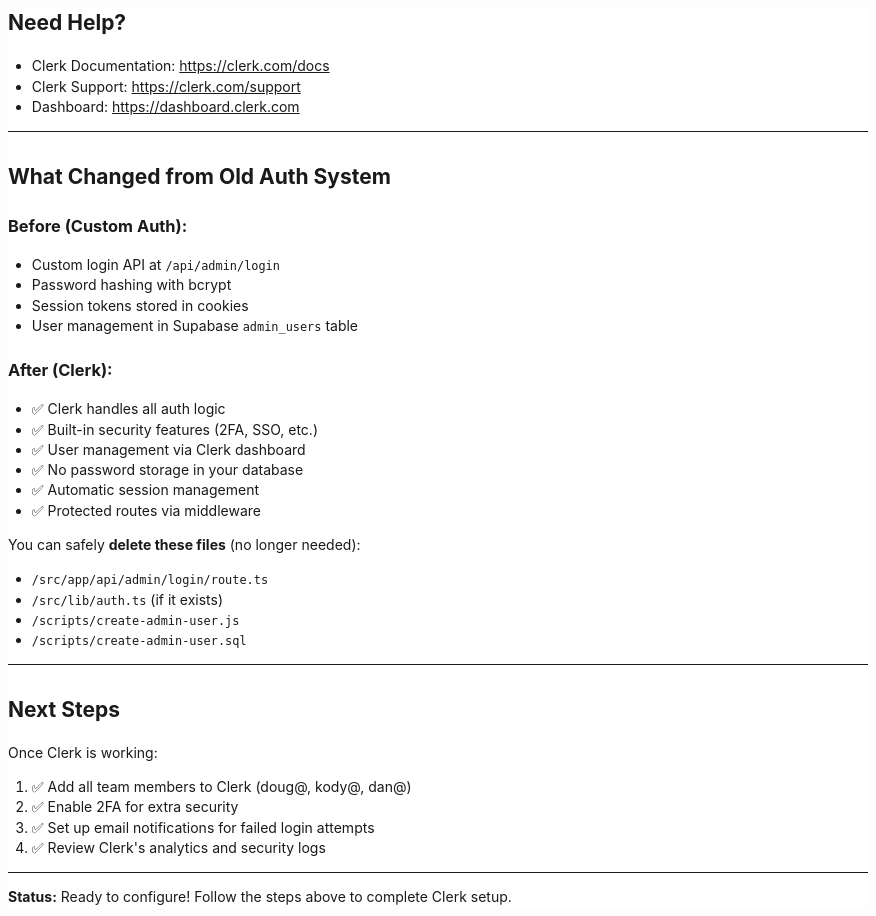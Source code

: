 ## Need Help?

- Clerk Documentation: https://clerk.com/docs
- Clerk Support: https://clerk.com/support
- Dashboard: https://dashboard.clerk.com

---

## What Changed from Old Auth System

### Before (Custom Auth):
- Custom login API at `/api/admin/login`
- Password hashing with bcrypt
- Session tokens stored in cookies
- User management in Supabase `admin_users` table

### After (Clerk):
- ✅ Clerk handles all auth logic
- ✅ Built-in security features (2FA, SSO, etc.)
- ✅ User management via Clerk dashboard
- ✅ No password storage in your database
- ✅ Automatic session management
- ✅ Protected routes via middleware

You can safely **delete these files** (no longer needed):
- `/src/app/api/admin/login/route.ts`
- `/src/lib/auth.ts` (if it exists)
- `/scripts/create-admin-user.js`
- `/scripts/create-admin-user.sql`

---

## Next Steps

Once Clerk is working:

1. ✅ Add all team members to Clerk (doug@, kody@, dan@)
2. ✅ Enable 2FA for extra security
3. ✅ Set up email notifications for failed login attempts
4. ✅ Review Clerk's analytics and security logs

---

**Status:** Ready to configure! Follow the steps above to complete Clerk setup.
